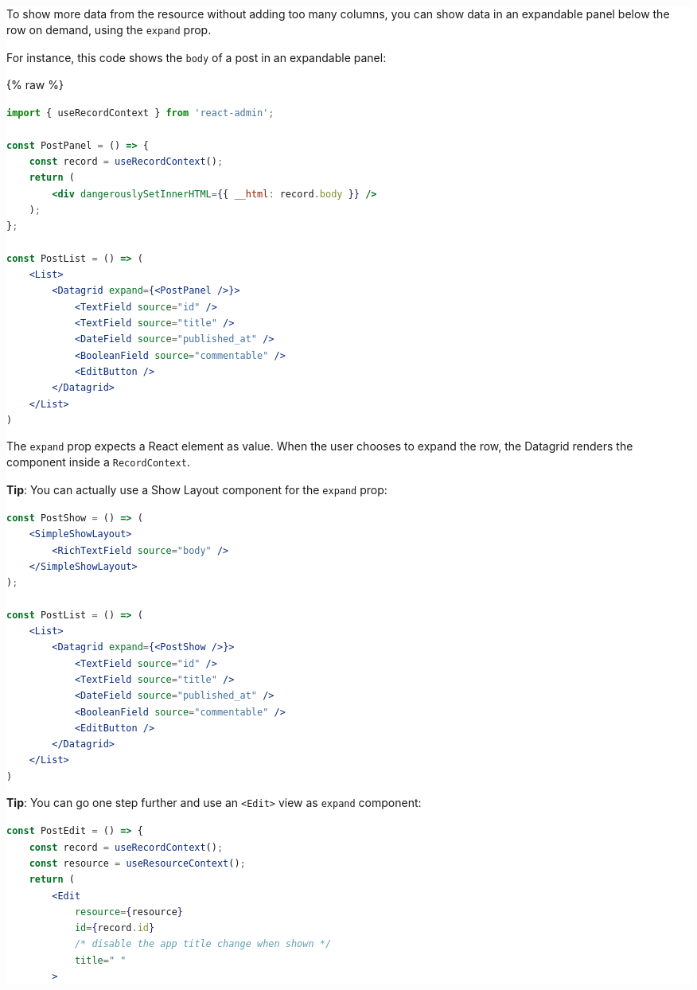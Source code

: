 
To show more data from the resource without adding too many columns, you can show data in an expandable panel below the row on demand, using the `expand` prop. 

For instance, this code shows the `body` of a post in an expandable panel:

{% raw %}
```jsx
import { useRecordContext } from 'react-admin';

const PostPanel = () => {
    const record = useRecordContext();
    return (
        <div dangerouslySetInnerHTML={{ __html: record.body }} />
    );
};

const PostList = () => (
    <List>
        <Datagrid expand={<PostPanel />}>
            <TextField source="id" />
            <TextField source="title" />
            <DateField source="published_at" />
            <BooleanField source="commentable" />
            <EditButton />
        </Datagrid>
    </List>
)
```

The `expand` prop expects a React element as value. When the user chooses to expand the row, the Datagrid renders the component inside a `RecordContext`.

**Tip**: You can actually use a Show Layout component for the `expand` prop:

```jsx
const PostShow = () => (
    <SimpleShowLayout>
        <RichTextField source="body" />
    </SimpleShowLayout>
);

const PostList = () => (
    <List>
        <Datagrid expand={<PostShow />}>
            <TextField source="id" />
            <TextField source="title" />
            <DateField source="published_at" />
            <BooleanField source="commentable" />
            <EditButton />
        </Datagrid>
    </List>
)
```

**Tip**: You can go one step further and use an `<Edit>` view as `expand` component:

```jsx
const PostEdit = () => {
    const record = useRecordContext();
    const resource = useResourceContext();
    return (
        <Edit
            resource={resource}
            id={record.id}
            /* disable the app title change when shown */
            title=" "
        >
```